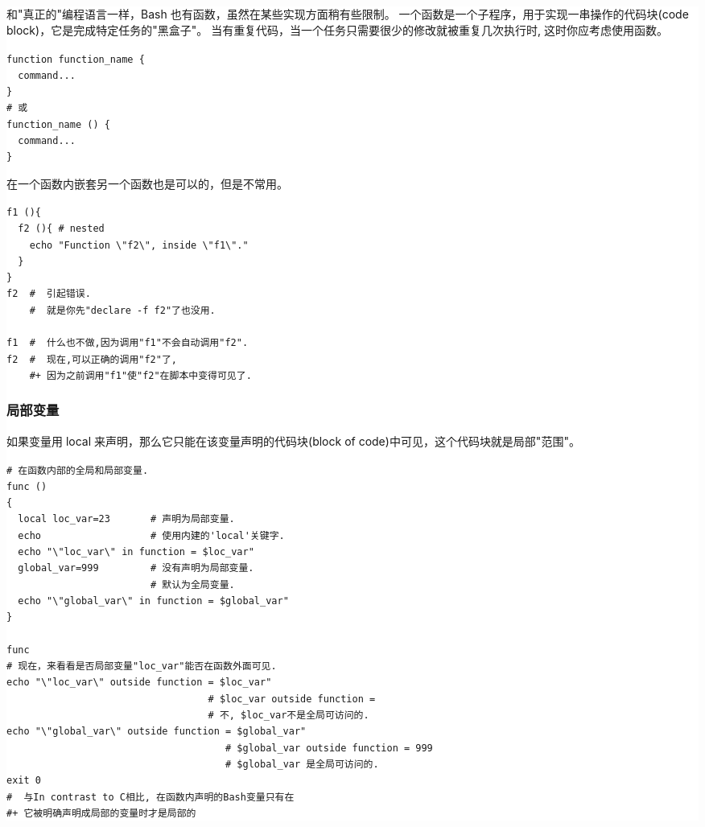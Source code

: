 和"真正的"编程语言一样，Bash 也有函数，虽然在某些实现方面稍有些限制。 一个函数是一个子程序，用于实现一串操作的代码块(code block)，它是完成特定任务的"黑盒子"。 当有重复代码，当一个任务只需要很少的修改就被重复几次执行时, 这时你应考虑使用函数。

```shell
function function_name {
  command...
}
# 或
function_name () {
  command...
}
```

在一个函数内嵌套另一个函数也是可以的，但是不常用。

```shell
f1 (){
  f2 (){ # nested
    echo "Function \"f2\", inside \"f1\"."
  }
}
f2  #  引起错误.
    #  就是你先"declare -f f2"了也没用.

f1  #  什么也不做,因为调用"f1"不会自动调用"f2".
f2  #  现在,可以正确的调用"f2"了,
    #+ 因为之前调用"f1"使"f2"在脚本中变得可见了.
```

### 局部变量

如果变量用 local 来声明，那么它只能在该变量声明的代码块(block of code)中可见，这个代码块就是局部"范围"。

```shell
# 在函数内部的全局和局部变量.
func ()
{
  local loc_var=23       # 声明为局部变量.
  echo                   # 使用内建的'local'关键字.
  echo "\"loc_var\" in function = $loc_var"
  global_var=999         # 没有声明为局部变量.
                         # 默认为全局变量.
  echo "\"global_var\" in function = $global_var"
}

func
# 现在，来看看是否局部变量"loc_var"能否在函数外面可见.
echo "\"loc_var\" outside function = $loc_var"
                                   # $loc_var outside function =
                                   # 不, $loc_var不是全局可访问的.
echo "\"global_var\" outside function = $global_var"
                                      # $global_var outside function = 999
                                      # $global_var 是全局可访问的.
exit 0
#  与In contrast to C相比, 在函数内声明的Bash变量只有在
#+ 它被明确声明成局部的变量时才是局部的
```
